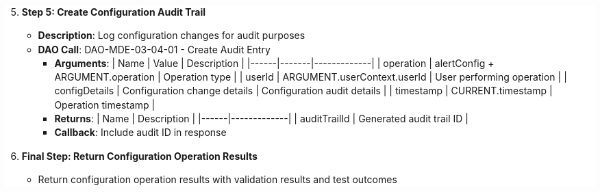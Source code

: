 5. **Step 5: Create Configuration Audit Trail**
   - **Description**: Log configuration changes for audit purposes
   - **DAO Call**: DAO-MDE-03-04-01 - Create Audit Entry
     - **Arguments**:
       | Name | Value | Description |
       |------|-------|-------------|
       | operation | alertConfig + ARGUMENT.operation | Operation type |
       | userId | ARGUMENT.userContext.userId | User performing operation |
       | configDetails | Configuration change details | Configuration audit details |
       | timestamp | CURRENT.timestamp | Operation timestamp |
     - **Returns**:
       | Name | Description |
       |------|-------------|
       | auditTrailId | Generated audit trail ID |
     - **Callback**: Include audit ID in response

6. **Final Step: Return Configuration Operation Results**
   - Return configuration operation results with validation results and test outcomes
